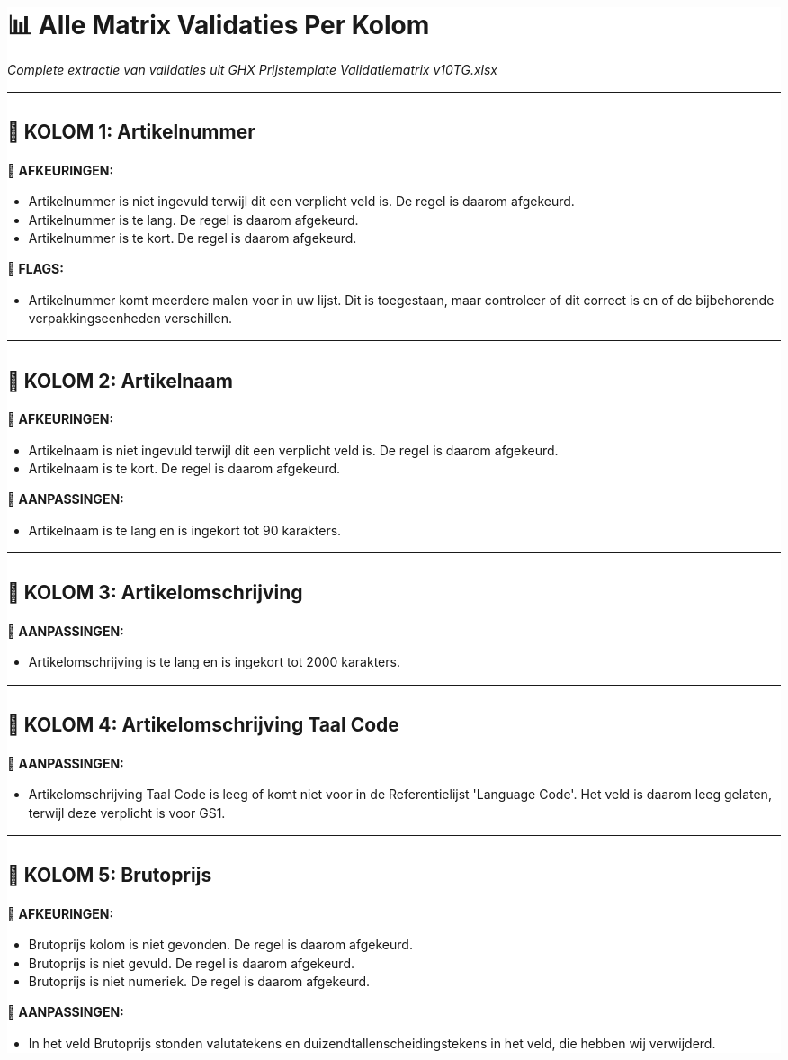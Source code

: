 # 📊 Alle Matrix Validaties Per Kolom

*Complete extractie van validaties uit GHX Prijstemplate Validatiematrix v10TG.xlsx*

---

## 📍 KOLOM 1: Artikelnummer
**🔴 AFKEURINGEN:**
- Artikelnummer is niet ingevuld terwijl dit een verplicht veld is. De regel is daarom afgekeurd.
- Artikelnummer is te lang. De regel is daarom afgekeurd.
- Artikelnummer is te kort. De regel is daarom afgekeurd.

**🏴 FLAGS:**
- Artikelnummer komt meerdere malen voor in uw lijst. Dit is toegestaan, maar controleer of dit correct is en of de bijbehorende verpakkingseenheden verschillen.

---

## 📍 KOLOM 2: Artikelnaam
**🔴 AFKEURINGEN:**
- Artikelnaam is niet ingevuld terwijl dit een verplicht veld is. De regel is daarom afgekeurd.
- Artikelnaam is te kort. De regel is daarom afgekeurd.

**🔧 AANPASSINGEN:**
- Artikelnaam is te lang en is ingekort tot 90 karakters.

---

## 📍 KOLOM 3: Artikelomschrijving
**🔧 AANPASSINGEN:**
- Artikelomschrijving is te lang en is ingekort tot 2000 karakters.

---

## 📍 KOLOM 4: Artikelomschrijving Taal Code
**🔧 AANPASSINGEN:**
- Artikelomschrijving Taal Code is leeg of komt niet voor in de Referentielijst 'Language Code'. Het veld is daarom leeg gelaten, terwijl deze verplicht is voor GS1.

---

## 📍 KOLOM 5: Brutoprijs
**🔴 AFKEURINGEN:**
- Brutoprijs kolom is niet gevonden. De regel is daarom afgekeurd.
- Brutoprijs is niet gevuld. De regel is daarom afgekeurd.
- Brutoprijs is niet numeriek. De regel is daarom afgekeurd.

**🔧 AANPASSINGEN:**
- In het veld Brutoprijs stonden valutatekens en duizendtallenscheidingstekens in het veld, die hebben wij verwijderd.
